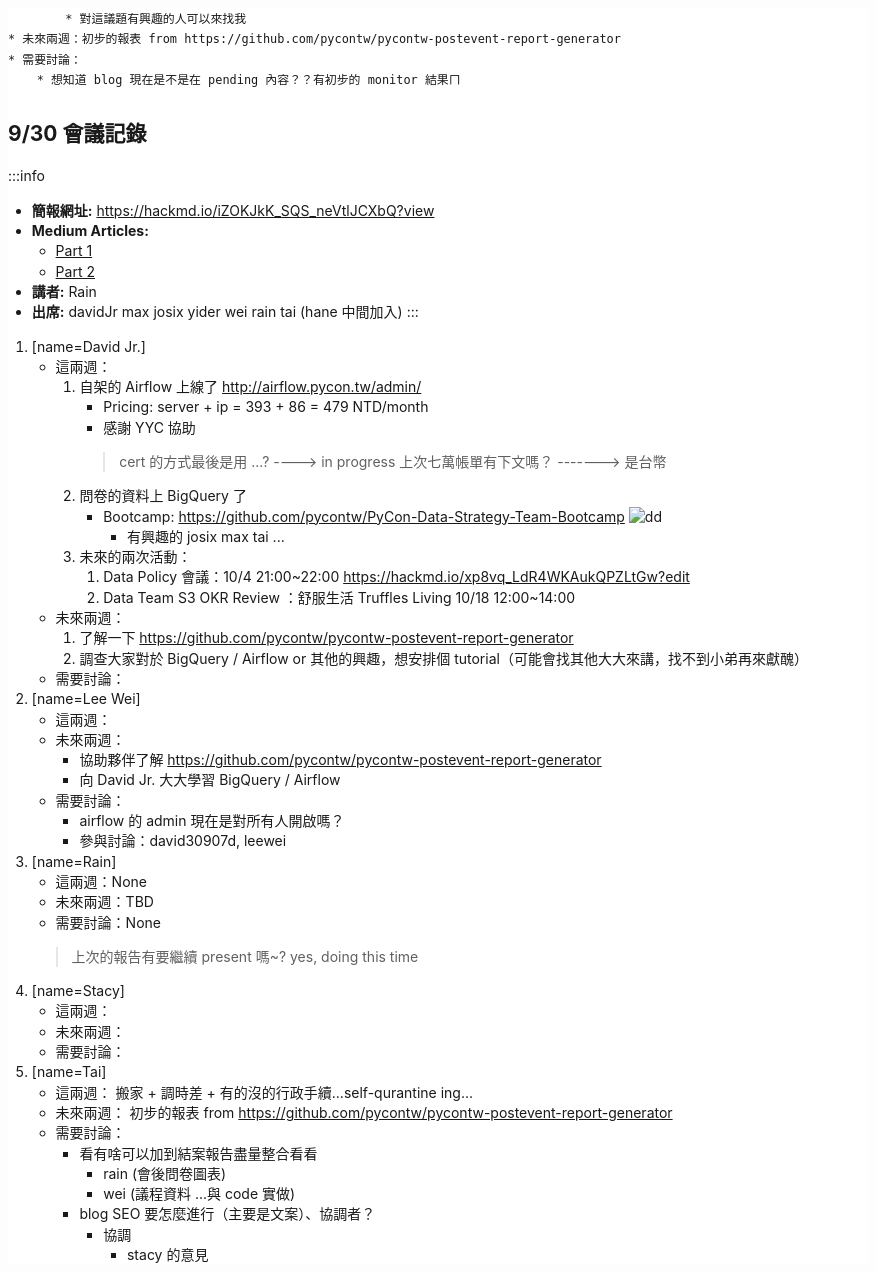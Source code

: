             * 對這議題有興趣的人可以來找我
    * 未來兩週：初步的報表 from https://github.com/pycontw/pycontw-postevent-report-generator
    * 需要討論：
        * 想知道 blog 現在是不是在 pending 內容？？有初步的 monitor 結果ㄇ


## 9/30 會議記錄

:::info
- **簡報網址:** https://hackmd.io/iZOKJkK_SQS_neVtlJCXbQ?view 
- **Medium Articles:**
    - [Part 1](https://medium.com/random-life-journal/link-the-attendees-and-the-decision-makers-pycon-tw-part-i-37940e730229?source=friends_link&sk=37074ce58e35d5dd0fb65954114af63e)
    - [Part 2](https://medium.com/random-life-journal/link-the-attendees-and-the-decision-makers-via-a-questionnaire-pycon-tw-part-ii-26233c1b80e5?source=friends_link&sk=8eee4a96f7a0d51baf45a3241ee49d16)
- **講者:** Rain
- **出席:** davidJr max josix yider wei rain tai (hane 中間加入)
:::

1. [name=David Jr.]
    * 這兩週： 
        1. 自架的 Airflow 上線了 http://airflow.pycon.tw/admin/
            * Pricing: server + ip = 393 + 86 = 479 NTD/month
            * 感謝 YYC 協助
            > cert 的方式最後是用 ...? ----> in progress
            > 上次七萬帳單有下文嗎？ -------> 是台幣
        2. 問卷的資料上 BigQuery 了
            * Bootcamp: https://github.com/pycontw/PyCon-Data-Strategy-Team-Bootcamp
            ![dd](https://github.com/pycontw/PyCon-Data-Strategy-Team-Bootcamp/raw/master/pictures/bigquery_demo.png)
                * 有興趣的 josix max tai ...
        3. 未來的兩次活動：
            1. Data Policy 會議：10/4  21:00~22:00 https://hackmd.io/xp8vq_LdR4WKAukQPZLtGw?edit
            2. Data Team S3 OKR Review ：舒服生活 Truffles Living 10/18 12:00~14:00
    * 未來兩週：
        1. 了解一下 https://github.com/pycontw/pycontw-postevent-report-generator
        2. 調查大家對於 BigQuery / Airflow or 其他的興趣，想安排個 tutorial（可能會找其他大大來講，找不到小弟再來獻醜）
    * 需要討論：
3. [name=Lee Wei]
    * 這兩週：
    * 未來兩週：
        * 協助夥伴了解 https://github.com/pycontw/pycontw-postevent-report-generator
        * 向 David Jr. 大大學習 BigQuery / Airflow
    * 需要討論：
        * airflow 的 admin 現在是對所有人開啟嗎？
        * 參與討論：david30907d, leewei
5. [name=Rain]
    * 這兩週：None
    * 未來兩週：TBD
    * 需要討論：None
    > 上次的報告有要繼續 present 嗎~? yes, doing this time
7. [name=Stacy]
    * 這兩週：
    * 未來兩週：
    * 需要討論：
9. [name=Tai]
    * 這兩週： 搬家 + 調時差 + 有的沒的行政手續...self-qurantine ing...
    * 未來兩週： 初步的報表 from https://github.com/pycontw/pycontw-postevent-report-generator
    * 需要討論：
        * 看有啥可以加到結案報告盡量整合看看
            * rain (會後問卷圖表)
            * wei (議程資料 ...與 code 實做)
        * blog SEO 要怎麼進行（主要是文案）、協調者？
            * 協調
                * stacy 的意見